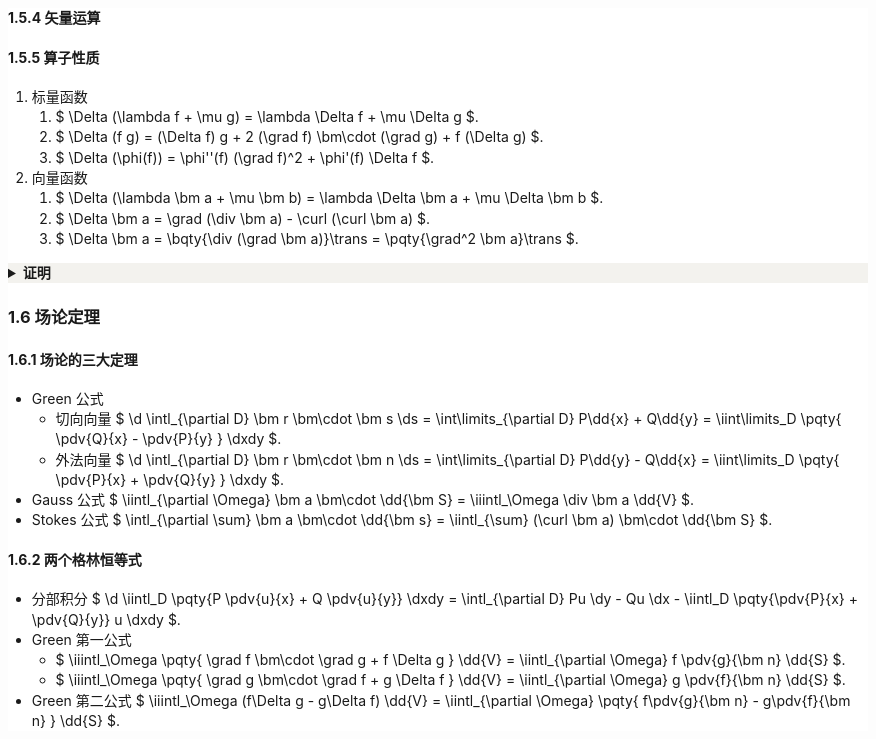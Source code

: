 

#### 1.5.4  矢量运算



#### 1.5.5  算子性质

1. 标量函数
   1. $ \Delta (\lambda f + \mu g) = \lambda \Delta f + \mu \Delta g $.
   2. $ \Delta (f g) = (\Delta f) g + 2 (\grad f) \bm\cdot (\grad g) + f (\Delta g) $.
   3. $ \Delta (\phi(f)) = \phi''(f) (\grad f)^2 + \phi'(f) \Delta f $.
2. 向量函数
   1. $ \Delta (\lambda \bm a + \mu \bm b) = \lambda \Delta \bm a + \mu \Delta \bm b $.
   2. $ \Delta \bm a = \grad (\div \bm a) - \curl (\curl \bm a) $.
   2. $ \Delta \bm a = \bqty{\div (\grad \bm a)}\trans = \pqty{\grad^2 \bm a}\trans $.

<div style="background-color: #f3f2ee">
    <details>
        <summary><b>证明</b>
        </summary>
        <iframe src="ifsrc\1.5.4 拉普拉斯算子性质.html" height=600></iframe>
    </details>
</div>



### 1.6  场论定理

#### 1.6.1  场论的三大定理

- Green 公式
  - 切向向量 $ \d
    \intl_{\partial D} \bm r \bm\cdot \bm s \ds
    = \int\limits_{\partial D} P\dd{x} + Q\dd{y}
    = \iint\limits_D \pqty{
      \pdv{Q}{x} - \pdv{P}{y}
    } \dxdy $.
  - 外法向量 $ \d
    \intl_{\partial D} \bm r \bm\cdot \bm n \ds
    = \int\limits_{\partial D} P\dd{y} - Q\dd{x}
    = \iint\limits_D \pqty{
      \pdv{P}{x} + \pdv{Q}{y}
    } \dxdy $.
- Gauss 公式 $ \iintl_{\partial \Omega} \bm a \bm\cdot \dd{\bm S} = \iiintl_\Omega \div \bm a \dd{V} $.
- Stokes 公式 $ \intl_{\partial \sum} \bm a \bm\cdot \dd{\bm s} = \iintl_{\sum} (\curl \bm a) \bm\cdot \dd{\bm S} $.



#### 1.6.2  两个格林恒等式

- 分部积分 $ \d \iintl_D \pqty{P \pdv{u}{x} + Q \pdv{u}{y}} \dxdy = \intl_{\partial D} Pu \dy - Qu \dx - \iintl_D \pqty{\pdv{P}{x} + \pdv{Q}{y}} u \dxdy $.
- Green 第一公式
  - $ \iiintl_\Omega \pqty{
      \grad f \bm\cdot \grad g + f \Delta g
    } \dd{V} = \iintl_{\partial \Omega} f \pdv{g}{\bm n} \dd{S} $.
  - $ \iiintl_\Omega \pqty{
      \grad g \bm\cdot \grad f + g \Delta f
    } \dd{V} = \iintl_{\partial \Omega} g \pdv{f}{\bm n} \dd{S} $.
- Green 第二公式 $ \iiintl_\Omega (f\Delta g - g\Delta f) \dd{V}
  = \iintl_{\partial \Omega} \pqty{
    f\pdv{g}{\bm n} - g\pdv{f}{\bm n}
  } \dd{S} $.
